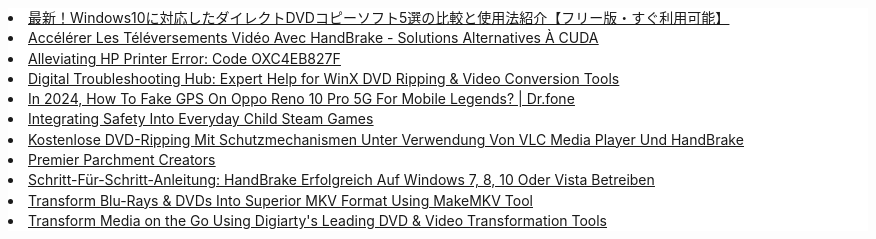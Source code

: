 <li><a href="https://discover-guides.techidaily.com/windows10dvd5/"><u>最新！Windows10に対応したダイレクトDVDコピーソフト5選の比較と使用法紹介【フリー版・すぐ利用可能】</u></a></li>
<li><a href="https://discover-guides.techidaily.com/accelerer-les-televersements-video-avec-handbrake-solutions-alternatives-a-cuda/"><u>Accélérer Les Téléversements Vidéo Avec HandBrake - Solutions Alternatives À CUDA</u></a></li>
<li><a href="https://printer-issues.techidaily.com/alleviating-hp-printer-error-code-oxc4eb827f/"><u>Alleviating HP Printer Error: Code OXC4EB827F</u></a></li>
<li><a href="https://discover-guides.techidaily.com/digital-troubleshooting-hub-expert-help-for-winx-dvd-ripping-and-video-conversion-tools/"><u>Digital Troubleshooting Hub: Expert Help for WinX DVD Ripping & Video Conversion Tools</u></a></li>
<li><a href="https://review-topics.techidaily.com/in-2024-how-to-fake-gps-on-oppo-reno-10-pro-5g-for-mobile-legends-drfone-by-drfone-virtual-android/"><u>In 2024, How To Fake GPS On Oppo Reno 10 Pro 5G For Mobile Legends? | Dr.fone</u></a></li>
<li><a href="https://games-able.techidaily.com/integrating-safety-into-everyday-child-steam-games/"><u>Integrating Safety Into Everyday Child Steam Games</u></a></li>
<li><a href="https://discover-guides.techidaily.com/kostenlose-dvd-ripping-mit-schutzmechanismen-unter-verwendung-von-vlc-media-player-und-handbrake/"><u>Kostenlose DVD-Ripping Mit Schutzmechanismen Unter Verwendung Von VLC Media Player Und HandBrake</u></a></li>
<li><a href="https://extra-resources.techidaily.com/premier-parchment-creators/"><u>Premier Parchment Creators</u></a></li>
<li><a href="https://discover-guides.techidaily.com/schritt-fur-schritt-anleitung-handbrake-erfolgreich-auf-windows-7-8-10-oder-vista-betreiben/"><u>Schritt-Für-Schritt-Anleitung: HandBrake Erfolgreich Auf Windows 7, 8, 10 Oder Vista Betreiben</u></a></li>
<li><a href="https://discover-guides.techidaily.com/transform-blu-rays-and-dvds-into-superior-mkv-format-using-makemkv-tool/"><u>Transform Blu-Rays & DVDs Into Superior MKV Format Using MakeMKV Tool</u></a></li>
<li><a href="https://discover-guides.techidaily.com/transform-media-on-the-go-using-digiartys-leading-dvd-and-video-transformation-tools/"><u>Transform Media on the Go Using Digiarty's Leading DVD & Video Transformation Tools</u></a></li>
</ul></div>


